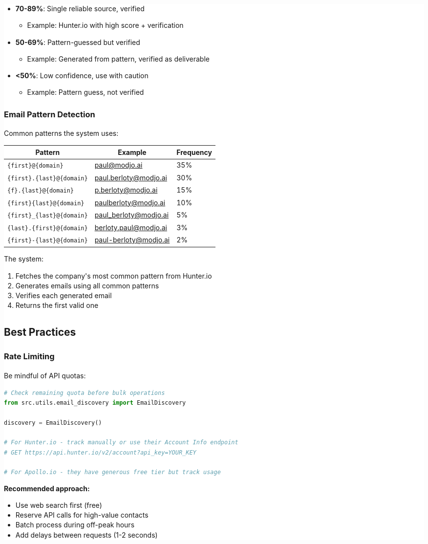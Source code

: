- **70-89%**: Single reliable source, verified
  - Example: Hunter.io with high score + verification

- **50-69%**: Pattern-guessed but verified
  - Example: Generated from pattern, verified as deliverable

- **<50%**: Low confidence, use with caution
  - Example: Pattern guess, not verified

### Email Pattern Detection

Common patterns the system uses:

| Pattern | Example | Frequency |
|---------|---------|-----------|
| `{first}@{domain}` | paul@modjo.ai | 35% |
| `{first}.{last}@{domain}` | paul.berloty@modjo.ai | 30% |
| `{f}.{last}@{domain}` | p.berloty@modjo.ai | 15% |
| `{first}{last}@{domain}` | paulberloty@modjo.ai | 10% |
| `{first}_{last}@{domain}` | paul_berloty@modjo.ai | 5% |
| `{last}.{first}@{domain}` | berloty.paul@modjo.ai | 3% |
| `{first}-{last}@{domain}` | paul-berloty@modjo.ai | 2% |

The system:
1. Fetches the company's most common pattern from Hunter.io
2. Generates emails using all common patterns
3. Verifies each generated email
4. Returns the first valid one

## Best Practices

### Rate Limiting

Be mindful of API quotas:

```python
# Check remaining quota before bulk operations
from src.utils.email_discovery import EmailDiscovery

discovery = EmailDiscovery()

# For Hunter.io - track manually or use their Account Info endpoint
# GET https://api.hunter.io/v2/account?api_key=YOUR_KEY

# For Apollo.io - they have generous free tier but track usage
```

**Recommended approach:**
- Use web search first (free)
- Reserve API calls for high-value contacts
- Batch process during off-peak hours
- Add delays between requests (1-2 seconds)
